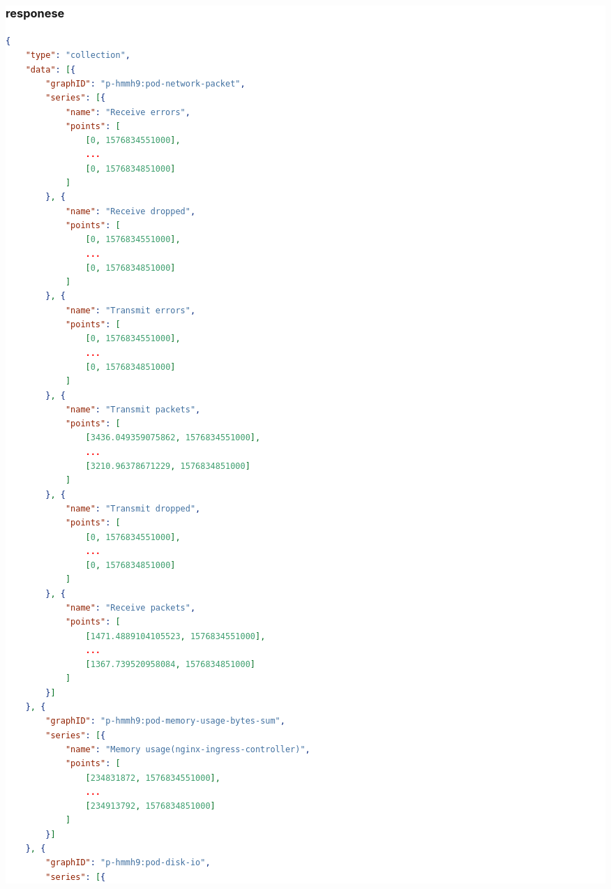 ### responese

```json
{
	"type": "collection",
	"data": [{
		"graphID": "p-hmmh9:pod-network-packet",
		"series": [{
			"name": "Receive errors",
			"points": [
				[0, 1576834551000],
				...
				[0, 1576834851000]
			]
		}, {
			"name": "Receive dropped",
			"points": [
				[0, 1576834551000],
				...
				[0, 1576834851000]
			]
		}, {
			"name": "Transmit errors",
			"points": [
				[0, 1576834551000],
				...
				[0, 1576834851000]
			]
		}, {
			"name": "Transmit packets",
			"points": [
				[3436.049359075862, 1576834551000],
				...
				[3210.96378671229, 1576834851000]
			]
		}, {
			"name": "Transmit dropped",
			"points": [
				[0, 1576834551000],
				...
				[0, 1576834851000]
			]
		}, {
			"name": "Receive packets",
			"points": [
				[1471.4889104105523, 1576834551000],
				...
				[1367.739520958084, 1576834851000]
			]
		}]
	}, {
		"graphID": "p-hmmh9:pod-memory-usage-bytes-sum",
		"series": [{
			"name": "Memory usage(nginx-ingress-controller)",
			"points": [
				[234831872, 1576834551000],
				...
				[234913792, 1576834851000]
			]
		}]
	}, {
		"graphID": "p-hmmh9:pod-disk-io",
		"series": [{
```